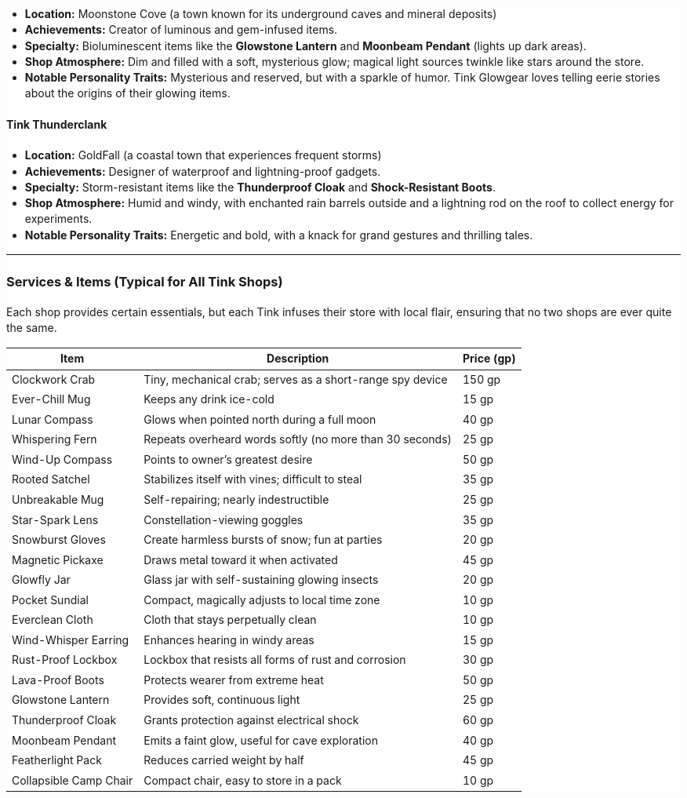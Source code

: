 - **Location:** Moonstone Cove (a town known for its underground caves and mineral deposits)
- **Achievements:** Creator of luminous and gem-infused items.
- **Specialty:** Bioluminescent items like the **Glowstone Lantern** and **Moonbeam Pendant** (lights up dark areas).
- **Shop Atmosphere:** Dim and filled with a soft, mysterious glow; magical light sources twinkle like stars around the store.
- **Notable Personality Traits:** Mysterious and reserved, but with a sparkle of humor. Tink Glowgear loves telling eerie stories about the origins of their glowing items.

#### Tink Thunderclank

- **Location:** GoldFall (a coastal town that experiences frequent storms)
- **Achievements:** Designer of waterproof and lightning-proof gadgets.
- **Specialty:** Storm-resistant items like the **Thunderproof Cloak** and **Shock-Resistant Boots**.
- **Shop Atmosphere:** Humid and windy, with enchanted rain barrels outside and a lightning rod on the roof to collect energy for experiments.
- **Notable Personality Traits:** Energetic and bold, with a knack for grand gestures and thrilling tales.

---


### Services & Items (Typical for All Tink Shops)

Each shop provides certain essentials, but each Tink infuses their store with local flair, ensuring that no two shops are ever quite the same.

| Item                   | Description                                               | Price (gp) |
| ---------------------- | --------------------------------------------------------- | ---------- |
| Clockwork Crab         | Tiny, mechanical crab; serves as a short-range spy device | 150 gp     |
| Ever-Chill Mug         | Keeps any drink ice-cold                                  | 15 gp      |
| Lunar Compass          | Glows when pointed north during a full moon               | 40 gp      |
| Whispering Fern        | Repeats overheard words softly (no more than 30 seconds)  | 25 gp      |
| Wind-Up Compass        | Points to owner’s greatest desire                         | 50 gp      |
| Rooted Satchel         | Stabilizes itself with vines; difficult to steal          | 35 gp      |
| Unbreakable Mug        | Self-repairing; nearly indestructible                     | 25 gp      |
| Star-Spark Lens        | Constellation-viewing goggles                             | 35 gp      |
| Snowburst Gloves       | Create harmless bursts of snow; fun at parties            | 20 gp      |
| Magnetic Pickaxe       | Draws metal toward it when activated                      | 45 gp      |
| Glowfly Jar            | Glass jar with self-sustaining glowing insects            | 20 gp      |
| Pocket Sundial         | Compact, magically adjusts to local time zone             | 10 gp      |
| Everclean Cloth        | Cloth that stays perpetually clean                        | 10 gp      |
| Wind-Whisper Earring   | Enhances hearing in windy areas                           | 15 gp      |
| Rust-Proof Lockbox     | Lockbox that resists all forms of rust and corrosion      | 30 gp      |
| Lava-Proof Boots       | Protects wearer from extreme heat                         | 50 gp      |
| Glowstone Lantern      | Provides soft, continuous light                           | 25 gp      |
| Thunderproof Cloak     | Grants protection against electrical shock                | 60 gp      |
| Moonbeam Pendant       | Emits a faint glow, useful for cave exploration           | 40 gp      |
| Featherlight Pack      | Reduces carried weight by half                            | 45 gp      |
| Collapsible Camp Chair | Compact chair, easy to store in a pack                    | 10 gp      |